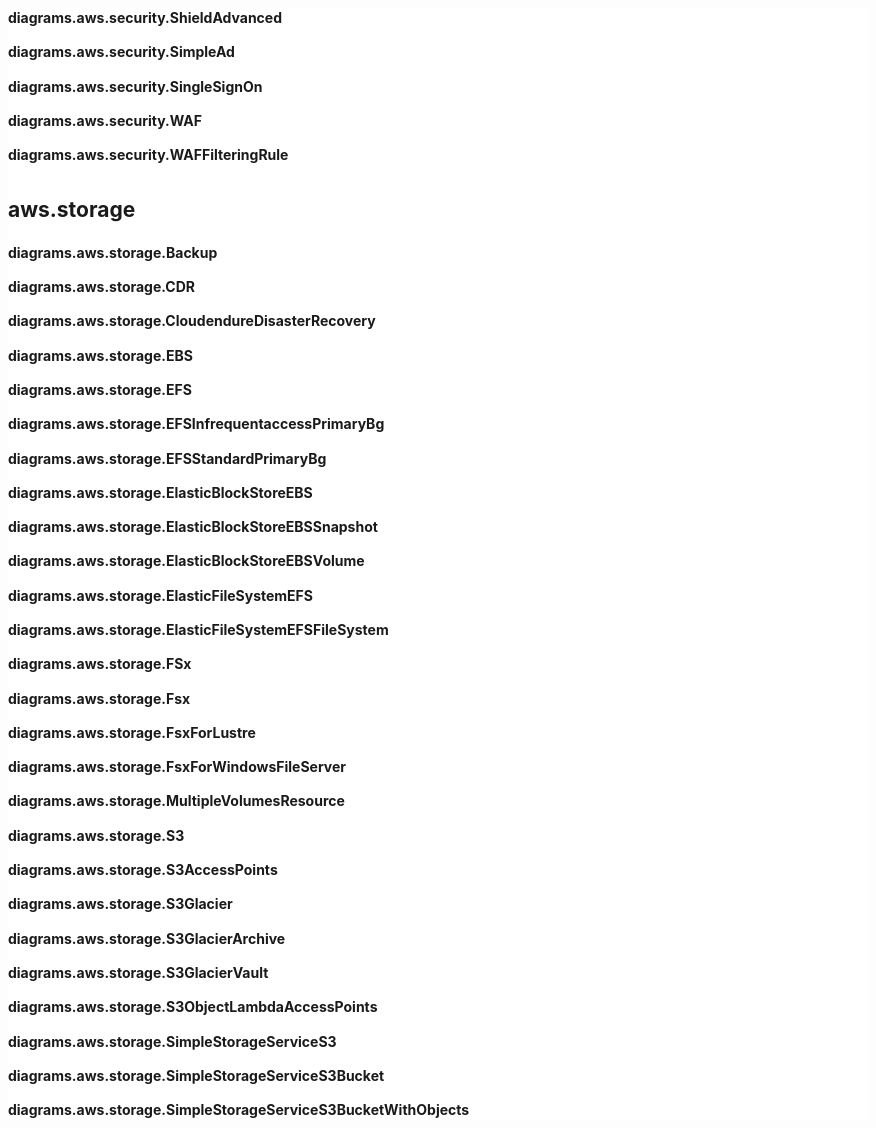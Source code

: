 **diagrams.aws.security.ShieldAdvanced**

**diagrams.aws.security.SimpleAd**

**diagrams.aws.security.SingleSignOn**

**diagrams.aws.security.WAF**

**diagrams.aws.security.WAFFilteringRule**


## aws.storage

**diagrams.aws.storage.Backup**

**diagrams.aws.storage.CDR**

**diagrams.aws.storage.CloudendureDisasterRecovery**

**diagrams.aws.storage.EBS**

**diagrams.aws.storage.EFS**

**diagrams.aws.storage.EFSInfrequentaccessPrimaryBg**

**diagrams.aws.storage.EFSStandardPrimaryBg**

**diagrams.aws.storage.ElasticBlockStoreEBS**

**diagrams.aws.storage.ElasticBlockStoreEBSSnapshot**

**diagrams.aws.storage.ElasticBlockStoreEBSVolume**

**diagrams.aws.storage.ElasticFileSystemEFS**

**diagrams.aws.storage.ElasticFileSystemEFSFileSystem**

**diagrams.aws.storage.FSx**

**diagrams.aws.storage.Fsx**

**diagrams.aws.storage.FsxForLustre**

**diagrams.aws.storage.FsxForWindowsFileServer**

**diagrams.aws.storage.MultipleVolumesResource**

**diagrams.aws.storage.S3**

**diagrams.aws.storage.S3AccessPoints**

**diagrams.aws.storage.S3Glacier**

**diagrams.aws.storage.S3GlacierArchive**

**diagrams.aws.storage.S3GlacierVault**

**diagrams.aws.storage.S3ObjectLambdaAccessPoints**

**diagrams.aws.storage.SimpleStorageServiceS3**

**diagrams.aws.storage.SimpleStorageServiceS3Bucket**

**diagrams.aws.storage.SimpleStorageServiceS3BucketWithObjects**
